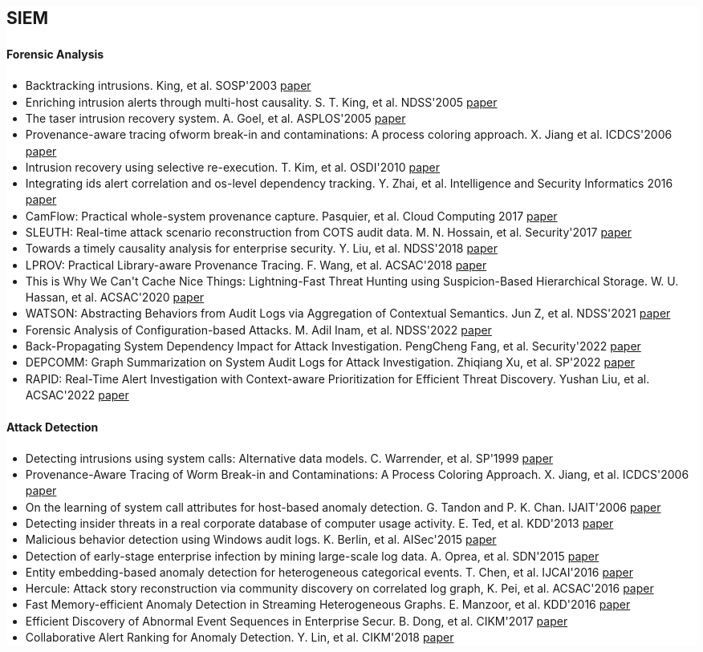 ## SIEM
#### Forensic Analysis
- Backtracking intrusions. King, et al. SOSP'2003 [paper](https://pdos.csail.mit.edu/6.828/2010/readings/backtracking.pdf)
- Enriching intrusion alerts through multi-host causality. S. T. King, et al. NDSS'2005 [paper](https://web.eecs.umich.edu/virtual/papers/king05.pdf)
- The taser intrusion recovery system. A. Goel, et al. ASPLOS'2005 [paper](https://dl.acm.org/doi/pdf/10.1145/1095810.1095826)
- Provenance-aware tracing ofworm break-in and contaminations: A process coloring approach. X. Jiang et al. ICDCS'2006 [paper](https://www.cs.purdue.edu/homes/dxu/pubs/ICDCS06.pdf)
- Intrusion recovery using selective re-execution. T. Kim, et al. OSDI'2010 [paper](https://people.csail.mit.edu/nickolai/papers/kim-retro.pdf)
- Integrating ids alert correlation and os-level dependency tracking. Y. Zhai, et al. Intelligence and Security Informatics 2016 [paper](https://citeseerx.ist.psu.edu/viewdoc/download?doi=10.1.1.227.5496&rep=rep1&type=pdf)
- CamFlow: Practical whole-system provenance capture. Pasquier, et al. Cloud Computing 2017 [paper](https://dl.acm.org/doi/pdf/10.1145/3127479.3129249)
- SLEUTH: Real-time attack scenario reconstruction from COTS audit data. M. N. Hossain, et al. Security'2017 [paper](https://www.usenix.org/system/files/conference/usenixsecurity17/sec17-hossain.pdf)
- Towards a timely causality analysis for enterprise security. Y. Liu, et al. NDSS'2018 [paper](https://www.princeton.edu/~pmittal/publications/priotracker-ndss18)
- LPROV: Practical Library-aware Provenance Tracing. F. Wang, et al. ACSAC'2018 [paper](https://yonghwi-kwon.github.io/data/lprov_acsac18.pdf)
- This is Why We Can't Cache Nice Things: Lightning-Fast Threat Hunting using Suspicion-Based Hierarchical Storage. W. U. Hassan, et al. ACSAC'2020 [paper](https://adambates.org/documents/Hassan_Acsac20.pdf)
- WATSON: Abstracting Behaviors from Audit Logs via Aggregation of Contextual Semantics. Jun Z, et al. NDSS'2021 [paper](https://www.ndss-symposium.org/wp-content/uploads/2021-549-paper.pdf)
- Forensic Analysis of Configuration-based Attacks. M. Adil Inam, et al. NDSS'2022 [paper](https://www.ndss-symposium.org/wp-content/uploads/2022-57-paper.pdf)
- Back-Propagating System Dependency Impact for Attack Investigation. PengCheng Fang, et al. Security'2022 [paper](https://www.usenix.org/system/files/sec22summer_fang.pdf)
- DEPCOMM: Graph Summarization on System Audit Logs for Attack Investigation. Zhiqiang Xu, et al. SP'2022 [paper](https://engineering.case.edu/groups/xusheng-xiao/sites/engineering.case.edu.groups.xusheng-xiao/files/docs/depcomm-ieeesp2022.pdf)
- RAPID: Real-Time Alert Investigation with Context-aware Prioritization for Efficient Threat Discovery. Yushan Liu, et al. ACSAC'2022 [paper](https://dl.acm.org/doi/pdf/10.1145/3564625.3567997)

#### Attack Detection
- Detecting intrusions using system calls: Alternative data models. C. Warrender, et al. SP'1999 [paper](http://wenke.gtisc.gatech.edu/ids-readings/system_call_models.pdf)
- Provenance-Aware Tracing of Worm Break-in and Contaminations: A Process Coloring Approach. X. Jiang, et al. ICDCS'2006 [paper](https://www.cs.purdue.edu/homes/dxu/pubs/ICDCS06.pdf)
- On the learning of system call attributes for host-based anomaly detection. G. Tandon and P. K. Chan. IJAIT'2006 [paper](https://pdfs.semanticscholar.org/1f05/969f6e72aad5e15e13df8019351085cc9683.pdf)
- Detecting insider threats in a real corporate database of computer usage activity. E. Ted, et al. KDD'2013 [paper](https://dl.acm.org/doi/pdf/10.1145/2487575.2488213)
- Malicious behavior detection using Windows audit logs. K. Berlin, et al. AISec'2015 [paper](https://arxiv.org/pdf/1506.04200.pdf)
- Detection of early-stage enterprise infection by mining large-scale log data. A. Oprea, et al. SDN'2015 [paper](https://arxiv.org/pdf/1411.5005.pdf)
- Entity embedding-based anomaly detection for heterogeneous categorical events. T. Chen, et al. IJCAI'2016 [paper](https://www.ijcai.org/Proceedings/16/Papers/201.pdf)
- Hercule: Attack story reconstruction via community discovery on correlated log graph, K. Pei, et al. ACSAC'2016 [paper](https://www.cs.purdue.edu/homes/dxu/pubs/HERCULE.pdf)
- Fast Memory-efficient Anomaly Detection in Streaming Heterogeneous Graphs. E. Manzoor, et al. KDD'2016 [paper](https://www.kdd.org/kdd2016/papers/files/rfp0693-manzoorA.pdf)
- Efficient Discovery of Abnormal Event Sequences in Enterprise Secur. B. Dong, et al. CIKM'2017 [paper](https://dl.acm.org/doi/pdf/10.1145/3132847.3132854)
- Collaborative Alert Ranking for Anomaly Detection. Y. Lin, et al. CIKM'2018 [paper](https://dl.acm.org/doi/pdf/10.1145/3269206.3272013)